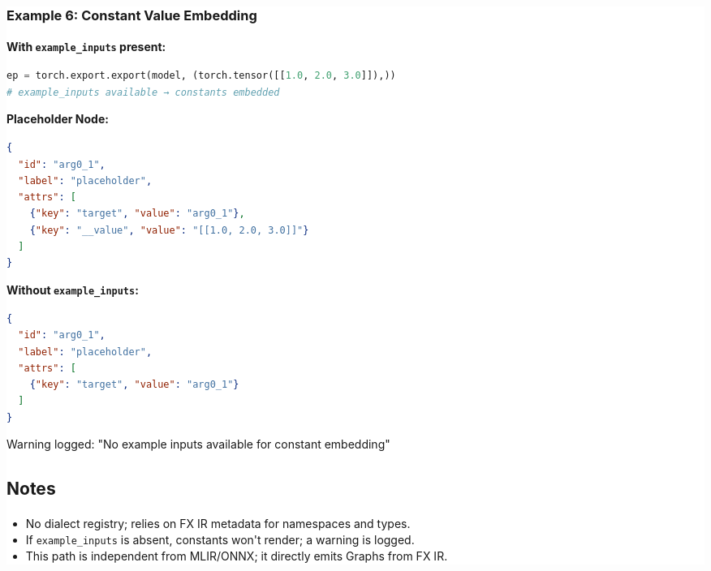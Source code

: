 ### Example 6: Constant Value Embedding

**With `example_inputs` present:**
```python
ep = torch.export.export(model, (torch.tensor([[1.0, 2.0, 3.0]]),))
# example_inputs available → constants embedded
```

**Placeholder Node:**
```json
{
  "id": "arg0_1",
  "label": "placeholder",
  "attrs": [
    {"key": "target", "value": "arg0_1"},
    {"key": "__value", "value": "[[1.0, 2.0, 3.0]]"}
  ]
}
```

**Without `example_inputs`:**
```json
{
  "id": "arg0_1",
  "label": "placeholder",
  "attrs": [
    {"key": "target", "value": "arg0_1"}
  ]
}
```
Warning logged: "No example inputs available for constant embedding"

## Notes
- No dialect registry; relies on FX IR metadata for namespaces and types.
- If `example_inputs` is absent, constants won't render; a warning is logged.
- This path is independent from MLIR/ONNX; it directly emits Graphs from FX IR.
